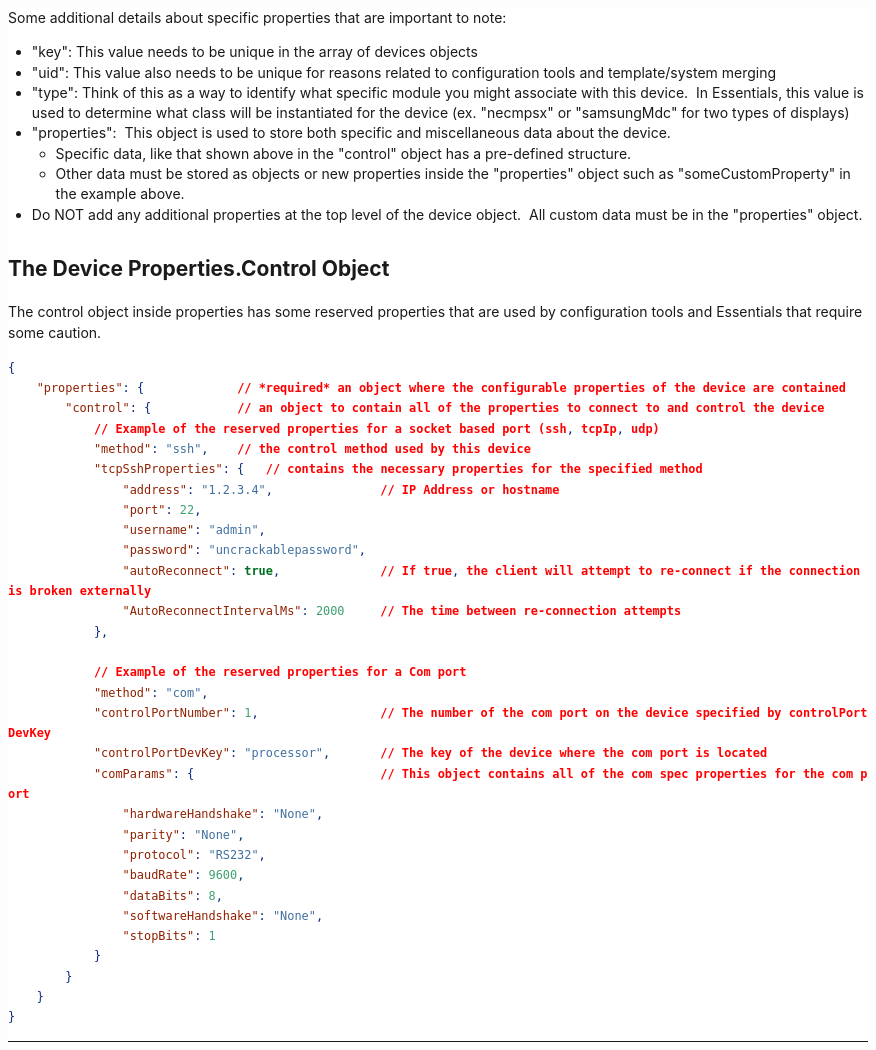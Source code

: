 Some additional details about specific properties that are important to note:

* "key": This value needs to be unique in the array of devices objects
* "uid": This value also needs to be unique for reasons related to configuration tools and template/system merging
* "type": Think of this as a way to identify what specific module you might associate with this device.  In Essentials, this value is used to determine what class will be instantiated for the device (ex. "necmpsx" or "samsungMdc" for two types of displays)
* "properties":  This object is used to store both specific and miscellaneous data about the device.
  * Specific data, like that shown above in the "control" object has a pre-defined structure.
  * Other data must be stored as objects or new properties inside the "properties" object such as "someCustomProperty" in the example above.
* Do NOT add any additional properties at the top level of the device object.  All custom data must be in the "properties" object.

## The Device Properties.Control Object

The control object inside properties has some reserved properties that are used by configuration tools and Essentials that require some caution.

```JSON
{
    "properties": {             // *required* an object where the configurable properties of the device are contained
        "control": {            // an object to contain all of the properties to connect to and control the device
            // Example of the reserved properties for a socket based port (ssh, tcpIp, udp)
            "method": "ssh",    // the control method used by this device
            "tcpSshProperties": {   // contains the necessary properties for the specified method
                "address": "1.2.3.4",               // IP Address or hostname
                "port": 22,
                "username": "admin",
                "password": "uncrackablepassword",
                "autoReconnect": true,              // If true, the client will attempt to re-connect if the connection is broken externally
                "AutoReconnectIntervalMs": 2000     // The time between re-connection attempts
            },

            // Example of the reserved properties for a Com port
            "method": "com",
            "controlPortNumber": 1,                 // The number of the com port on the device specified by controlPortDevKey
            "controlPortDevKey": "processor",       // The key of the device where the com port is located
            "comParams": {                          // This object contains all of the com spec properties for the com port
                "hardwareHandshake": "None",
                "parity": "None",
                "protocol": "RS232",
                "baudRate": 9600,
                "dataBits": 8,
                "softwareHandshake": "None",
                "stopBits": 1
            }
        }
    }
}
```

---